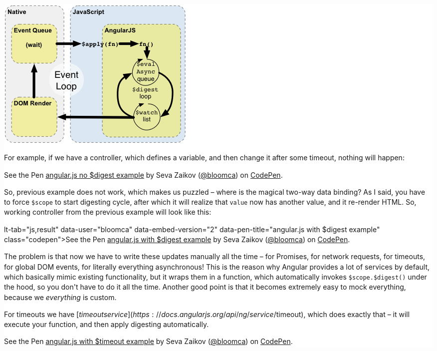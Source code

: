 <p class="centred-image full-image">
  <img class="image" src="/assets/img/angularjs-digest-cycle.png" />
</p>

For example, if we have a controller, which defines a variable, and then change it after some timeout, nothing will happen:

<p data-height="265" data-theme-id="0" data-slug-hash="bvPryB" data-default-tab="js,result" data-user="bloomca" data-embed-version="2" data-pen-title="angular.js no $digest example" class="codepen">See the Pen <a href="https://codepen.io/bloomca/pen/bvPryB/">angular.js no $digest example</a> by Seva Zaikov (<a href="https://codepen.io/bloomca">@bloomca</a>) on <a href="https://codepen.io">CodePen</a>.</p>
<script async src="https://static.codepen.io/assets/embed/ei.js"></script>

So, previous example does not work, which makes us puzzled – where is the magical two-way data binding? As I said, you have to force `$scope` to start digesting cycle, after which it will realize that `value` now has another value, and it re-render HTML. So, working controller from the previous example will look like this:

lt-tab="js,result" data-user="bloomca" data-embed-version="2" data-pen-title="angular.js with $digest example" class="codepen">See the Pen <a href="https://codepen.io/bloomca/pen/vRqJoY/">angular.js with $digest example</a> by Seva Zaikov (<a href="https://codepen.io/bloomca">@bloomca</a>) on <a href="https://codepen.io">CodePen</a>.</p>
<script async src="https://static.codepen.io/assets/embed/ei.js"></script>

The problem is that now we have to write these updates manually all the time – for Promises, for network requests, for timeouts, for global DOM events, for literally everything asynchronous! This is the reason why Angular provides a lot of services by default, which basically mimic existing functionality, but it wraps them in a function, which automatically invokes `$scope.$digest()` under the hood, so you don't have to do it all the time. Another good point is that it becomes extremely easy to mock everything, because we _everything_ is custom.

For timeouts we have [$timeout service](https://docs.angularjs.org/api/ng/service/$timeout), which does exactly that – it will execute your function, and then apply digesting automatically.

<p data-height="265" data-theme-id="0" data-slug-hash="GxbMKp" data-default-tab="js,result" data-user="bloomca" data-embed-version="2" data-pen-title="angular.js with $timeout example" class="codepen">See the Pen <a href="https://codepen.io/bloomca/pen/GxbMKp/">angular.js with $timeout example</a> by Seva Zaikov (<a href="https://codepen.io/bloomca">@bloomca</a>) on <a href="https://codepen.io">CodePen</a>.</p>
<script async src="https://static.codepen.io/assets/embed/ei.js"></script>
